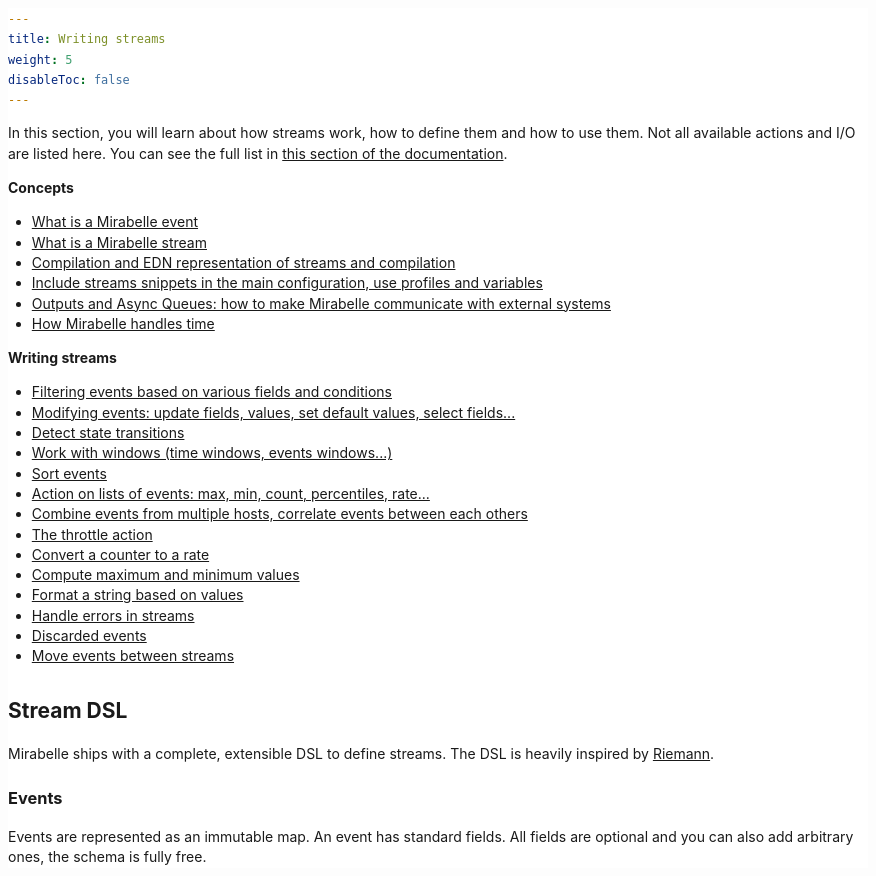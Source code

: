 ```yaml
---
title: Writing streams
weight: 5
disableToc: false
---
```


In this section, you will learn about how streams work, how to define them and how to use them.
Not all available actions and I/O are listed here. You can see the full list in [this section of the documentation](/howto/action-io-ref/).

**Concepts**

- [What is a Mirabelle event](/howto/stream/#events)
- [What is a Mirabelle stream](/howto/stream/#streams)
- [Compilation and EDN representation of streams and compilation](/howto/stream/#edn-representation-and-compilation)
- [Include streams snippets in the main configuration, use profiles and variables](/howto/stream/#include-streams-snippets-in-the-main-configuration-profiles-and-variables)
- [Outputs and Async Queues: how to make Mirabelle communicate with external systems](/howto/stream/#outputs-and-async-queues)
- [How Mirabelle handles time](/howto/stream/#events-time)

**Writing streams**

- [Filtering events based on various fields and conditions](/howto/stream/#filtering-events)
- [Modifying events: update fields, values, set default values, select fields...](/howto/stream/#modifying-events)
- [Detect state transitions](/howto/stream/#detect-state-transitions)
- [Work with windows (time windows, events windows...)](/howto/stream/#events-windows)
- [Sort events](/howto/stream/#sort-events)
- [Action on lists of events: max, min, count, percentiles, rate...](/howto/stream/#actions-on-list-of-events)
- [Combine events from multiple hosts, correlate events between each others](/howto/stream/#coalesce-and-project)
- [The throttle action](/howto/stream/#throttle)
- [Convert a counter to a rate](/howto/stream/#convert-a-counter-to-a-rate)
- [Compute maximum and minimum values](/howto/stream/#compute-maximum-and-minimum-values)
- [Format a string based on values](/howto/stream/#format-a-string-based-on-values)
- [Handle errors in streams](/howto/stream/#handle-exceptions-errors)
- [Discarded events](/howto/stream/#discarded-events)
- [Move events between streams](/howto/stream/#move-events-between-streams)

## Stream DSL

Mirabelle ships with a complete, extensible DSL to define streams. The DSL is heavily inspired by [Riemann](http://riemann.io/).

### Events

Events are represented as an immutable map. An event has standard fields. All fields are optional and you can also add arbitrary ones, the schema is fully free.
